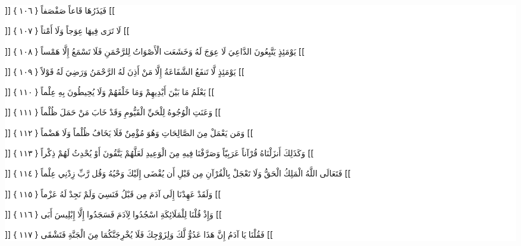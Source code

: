 ]] 
فَيَذَرُهَا قَاعاً صَفْصَفاً { ۱۰٦ }
[[


]] 
لَا تَرَى فِيهَا عِوَجاً وَلَا أَمْتاً { ۱۰٧ }
[[


]] 
يَوْمَئِذٍ يَتَّبِعُونَ الدَّاعِيَ لَا عِوَجَ لَهُ وَخَشَعَت الْأَصْوَاتُ لِلرَّحْمَنِ فَلَا تَسْمَعُ إِلَّا هَمْساً { ۱۰۸ }
[[


]] 
يَوْمَئِذٍ لَّا تَنفَعُ الشَّفَاعَةُ إِلَّا مَنْ أَذِنَ لَهُ الرَّحْمَنُ وَرَضِيَ لَهُ قَوْلاً { ۱۰۹ }
[[


]] 
يَعْلَمُ مَا بَيْنَ أَيْدِيهِمْ وَمَا خَلْفَهُمْ وَلَا يُحِيطُونَ بِهِ عِلْماً { ۱۱۰ }
[[


]] 
وَعَنَتِ الْوُجُوهُ لِلْحَيِّ الْقَيُّومِ وَقَدْ خَابَ مَنْ حَمَلَ ظُلْماً { ۱۱۱ }
[[


]] 
وَمَن يَعْمَلْ مِنَ الصَّالِحَاتِ وَهُوَ مُؤْمِنٌ فَلَا يَخَافُ ظُلْماً وَلَا هَضْماً { ۱۱۲ }
[[


]] 
وَكَذَلِكَ أَنزَلْنَاهُ قُرْآناً عَرَبِيّاً وَصَرَّفْنَا فِيهِ مِنَ الْوَعِيدِ لَعَلَّهُمْ يَتَّقُونَ أَوْ يُحْدِثُ لَهُمْ ذِكْراً { ۱۱۳ }
[[


]] 
فَتَعَالَى اللَّهُ الْمَلِكُ الْحَقُّ وَلَا تَعْجَلْ بِالْقُرْآنِ مِن قَبْلِ أَن يُقْضَى إِلَيْكَ وَحْيُهُ وَقُل رَّبِّ زِدْنِي عِلْماً { ۱۱٤ }
[[


]] 
وَلَقَدْ عَهِدْنَا إِلَى آدَمَ مِن قَبْلُ فَنَسِيَ وَلَمْ نَجِدْ لَهُ عَزْماً { ۱۱٥ }
[[


]] 
وَإِذْ قُلْنَا لِلْمَلَائِكَةِ اسْجُدُوا لِآدَمَ فَسَجَدُوا إِلَّا إِبْلِيسَ أَبَى { ۱۱٦ }
[[


]] 
فَقُلْنَا يَا آدَمُ إِنَّ هَذَا عَدُوٌّ لَّكَ وَلِزَوْجِكَ فَلَا يُخْرِجَنَّكُمَا مِنَ الْجَنَّةِ فَتَشْقَى { ۱۱٧ }
[[
